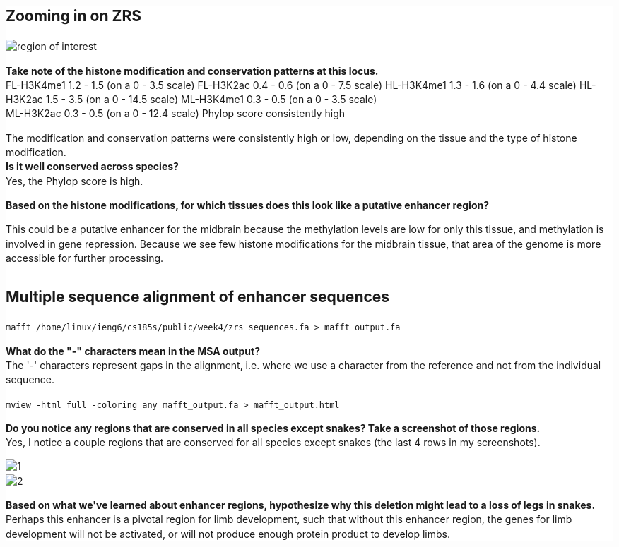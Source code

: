 ## Zooming in on ZRS  

![region of interest](https://github.com/cse185-sp18/cse185-week4-aarthivenkat/blob/master/labreport/regionOfInterest.PNG)

**Take note of the histone modification and conservation patterns at this locus.**  
FL-H3K4me1  1.2 - 1.5 (on a 0 - 3.5 scale)
FL-H3K2ac 0.4 - 0.6 (on a 0 - 7.5 scale)
HL-H3K4me1 1.3 - 1.6 (on a 0 - 4.4 scale)
HL-H3K2ac 1.5 - 3.5 (on a 0 - 14.5 scale)
ML-H3K4me1 0.3 - 0.5 (on a 0 - 3.5 scale)  
ML-H3K2ac 0.3 - 0.5 (on a 0 - 12.4 scale)
Phylop score consistently high  

The modification and conservation patterns were consistently high or low, depending on the tissue and the type of histone modification.  
**Is it well conserved across species?**  
Yes, the Phylop score is high.  

**Based on the histone modifications, for which tissues does this look like a putative enhancer region?**  

This could be a putative enhancer for the midbrain because the methylation levels are low for only this tissue, and methylation is involved in gene repression. Because we see few histone modifications for the midbrain tissue, that area of the genome is more accessible for further processing.  

## Multiple sequence alignment of enhancer sequences  
```
mafft /home/linux/ieng6/cs185s/public/week4/zrs_sequences.fa > mafft_output.fa
```

**What do the "-" characters mean in the MSA output?**  
The '-' characters represent gaps in the alignment, i.e. where we use a character from the reference and not from the individual sequence.  

```
mview -html full -coloring any mafft_output.fa > mafft_output.html
```

**Do you notice any regions that are conserved in all species except snakes? Take a screenshot of those regions.**  
Yes, I notice a couple regions that are conserved for all species except snakes (the last 4 rows in my screenshots).  

![1](https://github.com/cse185-sp18/cse185-week4-aarthivenkat/blob/master/labreport/zrs_1.PNG)  
![2](https://github.com/cse185-sp18/cse185-week4-aarthivenkat/blob/master/labreport/zrs_2.PNG)  

**Based on what we've learned about enhancer regions, hypothesize why this deletion might lead to a loss of legs in snakes.**   
Perhaps this enhancer is a pivotal region for limb development, such that without this enhancer region, the genes for limb development will not be activated, or will not produce enough protein product to develop limbs.  
